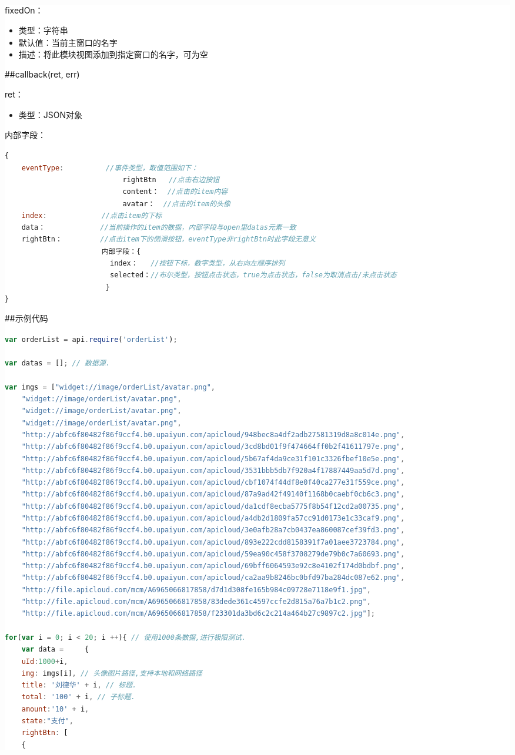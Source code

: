 fixedOn：

- 类型：字符串
- 默认值：当前主窗口的名字
- 描述：将此模块视图添加到指定窗口的名字，可为空

##callback(ret, err)

ret：

- 类型：JSON对象

内部字段：

```js
{
    eventType:      	//事件类型，取值范围如下：
                            rightBtn   //点击右边按钮
                            content：  //点击的item内容
                            avatar：  //点击的item的头像
    index:             //点击item的下标
    data：             //当前操作的item的数据，内部字段与open里datas元素一致
    rightBtn：         //点击item下的侧滑按钮，eventType非rightBtn时此字段无意义
			           内部字段：{
			             index：   //按钮下标，数字类型，从右向左顺序排列
			             selected：//布尔类型，按钮点击状态，true为点击状态，false为取消点击/未点击状态
			            }
}
```

##示例代码

```js
var orderList = api.require('orderList');

var datas = []; // 数据源.

var imgs = ["widget://image/orderList/avatar.png",
    "widget://image/orderList/avatar.png",
    "widget://image/orderList/avatar.png",
    "widget://image/orderList/avatar.png",
    "http://abfc6f80482f86f9ccf4.b0.upaiyun.com/apicloud/948bec8a4df2adb27581319d8a8c014e.png",
    "http://abfc6f80482f86f9ccf4.b0.upaiyun.com/apicloud/3cd8bd01f9f474664ff0b2f41611797e.png",
    "http://abfc6f80482f86f9ccf4.b0.upaiyun.com/apicloud/5b67af4da9ce31f101c3326fbef10e5e.png",
    "http://abfc6f80482f86f9ccf4.b0.upaiyun.com/apicloud/3531bbb5db7f920a4f17887449aa5d7d.png",
    "http://abfc6f80482f86f9ccf4.b0.upaiyun.com/apicloud/cbf1074f44df8e0f40ca277e31f559ce.png",
    "http://abfc6f80482f86f9ccf4.b0.upaiyun.com/apicloud/87a9ad42f49140f1168b0caebf0cb6c3.png",
    "http://abfc6f80482f86f9ccf4.b0.upaiyun.com/apicloud/da1cdf8ecba5775f8b54f12cd2a00735.png",
    "http://abfc6f80482f86f9ccf4.b0.upaiyun.com/apicloud/a4db2d1809fa57cc91d0173e1c33caf9.png",
    "http://abfc6f80482f86f9ccf4.b0.upaiyun.com/apicloud/3e0afb28a7cb0437ea860087cef39fd3.png",
    "http://abfc6f80482f86f9ccf4.b0.upaiyun.com/apicloud/893e222cdd8158391f7a01aee3723784.png",
    "http://abfc6f80482f86f9ccf4.b0.upaiyun.com/apicloud/59ea90c458f3708279de79b0c7a60693.png",
    "http://abfc6f80482f86f9ccf4.b0.upaiyun.com/apicloud/69bff6064593e92c8e4102f174d0bdbf.png",
    "http://abfc6f80482f86f9ccf4.b0.upaiyun.com/apicloud/ca2aa9b8246bc0bfd97ba284dc087e62.png",
    "http://file.apicloud.com/mcm/A6965066817858/d7d1d308fe165b984c09728e7118e9f1.jpg",
    "http://file.apicloud.com/mcm/A6965066817858/83dede361c4597ccfe2d815a76a7b1c2.png",
    "http://file.apicloud.com/mcm/A6965066817858/f23301da3bd6c2c214a464b27c9897c2.jpg"];

for(var i = 0; i < 20; i ++){ // 使用1000条数据,进行极限测试.
    var data =     {
    uId:1000+i,
    img: imgs[i], // 头像图片路径,支持本地和网络路径
    title: '刘德华' + i, // 标题.
    total: '100' + i, // 子标题.
    amount:'10' + i,
    state:"支付",
    rightBtn: [
    {
```
